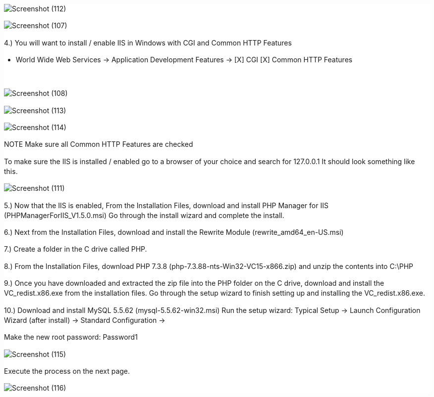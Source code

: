 <p>
  
![Screenshot (112)](https://github.com/JoshuaMoorecc/osticket-prereqs/assets/154629831/28cfca17-7ff4-4b86-863e-cfc6995d1305)


![Screenshot (107)](https://github.com/JoshuaMoorecc/osticket-prereqs/assets/154629831/4f3adedd-771e-4500-b881-5350bb32dfd7)


</p>
<p>
4.) You will want to install / enable IIS in Windows with CGI and Common HTTP Features

- World Wide Web Services -> Application Development Features -> [X] CGI [X] Common HTTP Features
<br />

![Screenshot (108)](https://github.com/JoshuaMoorecc/osticket-prereqs/assets/154629831/f7e35772-bddd-499f-98ad-f06d651dfa17)


![Screenshot (113)](https://github.com/JoshuaMoorecc/osticket-prereqs/assets/154629831/7407b042-7a0f-4572-aa86-19d5ada18a99)


![Screenshot (114)](https://github.com/JoshuaMoorecc/osticket-prereqs/assets/154629831/ee8b87db-6495-4d78-9d00-1e398807439b)

NOTE Make sure all Common HTTP Features are checked

To make sure the IIS is installed / enabled go to a browser of your choice and search for 127.0.0.1 It should look something like this.

![Screenshot (111)](https://github.com/JoshuaMoorecc/osticket-prereqs/assets/154629831/a3332150-e2f0-4fae-9ece-d9a51807eaf1)


5.) Now that the IIS is enabled, From the Installation Files, download and install PHP Manager for IIS (PHPManagerForIIS_V1.5.0.msi) Go through the install wizard and complete the install.

6.) Next from the Installation Files, download and install the Rewrite Module (rewrite_amd64_en-US.msi)

7.) Create a folder in the C drive called PHP.

8.) From the Installation Files, download PHP 7.3.8 (php-7.3.88-nts-Win32-VC15-x866.zip) and unzip the contents into C:\PHP

9.) Once you have downloaded and extracted the zip file into the PHP folder on the C drive, download and install the VC_redist.x86.exe from the installation files. Go through the setup wizard to finish setting up and installing the VC_redist.x86.exe.

10.) Download and install MySQL 5.5.62 (mysql-5.5.62-win32.msi) Run the setup wizard: Typical Setup -> Launch Configuration Wizard (after install) -> Standard Configuration ->


Make the new root password: Password1

![Screenshot (115)](https://github.com/JoshuaMoorecc/osticket-prereqs/assets/154629831/4031d626-a49c-4c41-a600-0dd767319b8e)

Execute the process on the next page.

![Screenshot (116)](https://github.com/JoshuaMoorecc/osticket-prereqs/assets/154629831/9f80652d-637a-4047-8d23-ba33110ac4a1)
